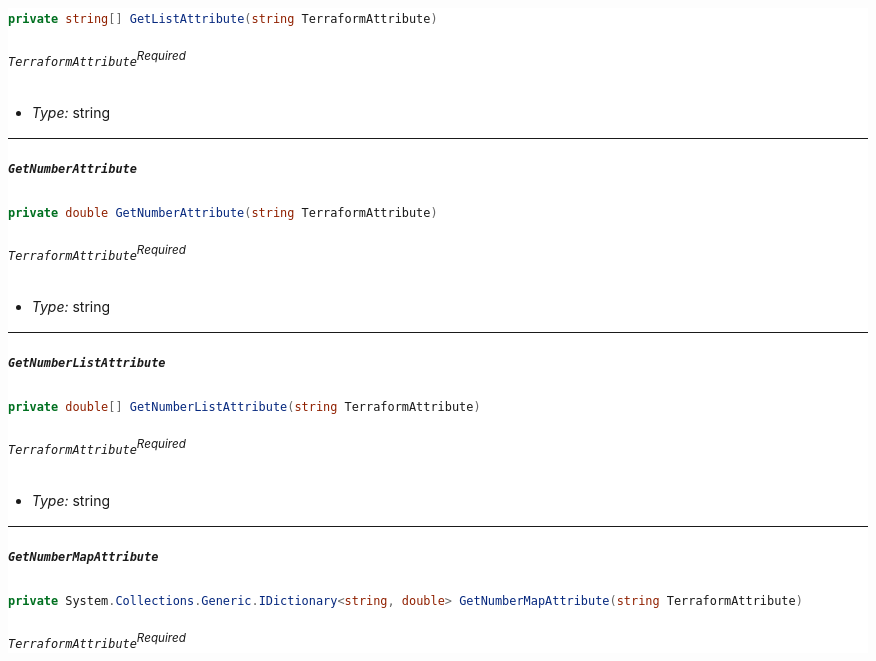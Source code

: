 ```csharp
private string[] GetListAttribute(string TerraformAttribute)
```

###### `TerraformAttribute`<sup>Required</sup> <a name="TerraformAttribute" id="@cdktf/provider-cloudflare.r2BucketSippy.R2BucketSippySourceOutputReference.getListAttribute.parameter.terraformAttribute"></a>

- *Type:* string

---

##### `GetNumberAttribute` <a name="GetNumberAttribute" id="@cdktf/provider-cloudflare.r2BucketSippy.R2BucketSippySourceOutputReference.getNumberAttribute"></a>

```csharp
private double GetNumberAttribute(string TerraformAttribute)
```

###### `TerraformAttribute`<sup>Required</sup> <a name="TerraformAttribute" id="@cdktf/provider-cloudflare.r2BucketSippy.R2BucketSippySourceOutputReference.getNumberAttribute.parameter.terraformAttribute"></a>

- *Type:* string

---

##### `GetNumberListAttribute` <a name="GetNumberListAttribute" id="@cdktf/provider-cloudflare.r2BucketSippy.R2BucketSippySourceOutputReference.getNumberListAttribute"></a>

```csharp
private double[] GetNumberListAttribute(string TerraformAttribute)
```

###### `TerraformAttribute`<sup>Required</sup> <a name="TerraformAttribute" id="@cdktf/provider-cloudflare.r2BucketSippy.R2BucketSippySourceOutputReference.getNumberListAttribute.parameter.terraformAttribute"></a>

- *Type:* string

---

##### `GetNumberMapAttribute` <a name="GetNumberMapAttribute" id="@cdktf/provider-cloudflare.r2BucketSippy.R2BucketSippySourceOutputReference.getNumberMapAttribute"></a>

```csharp
private System.Collections.Generic.IDictionary<string, double> GetNumberMapAttribute(string TerraformAttribute)
```

###### `TerraformAttribute`<sup>Required</sup> <a name="TerraformAttribute" id="@cdktf/provider-cloudflare.r2BucketSippy.R2BucketSippySourceOutputReference.getNumberMapAttribute.parameter.terraformAttribute"></a>
